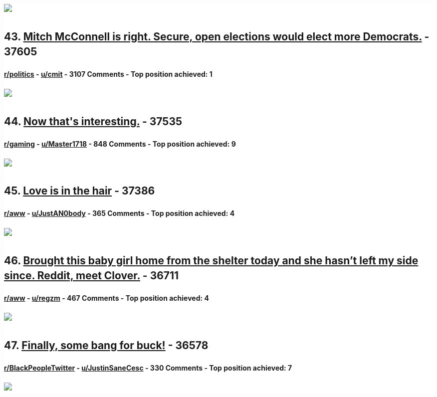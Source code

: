 <a href="https://i.imgur.com/P8U1fGt.jpg"><img src="https://b.thumbs.redditmedia.com/8F-ci7VD-rzPOVldLHWCNWy7Lk8GeZnYO81PCqmvEhw.jpg"></img></a>

## 43. [Mitch McConnell is right. Secure, open elections would elect more Democrats.](http://reddit.com/r/politics/comments/ci1nle/mitch_mcconnell_is_right_secure_open_elections/) - 37605
#### [r/politics](http://reddit.com/r/politics) - [u/cmit](http://reddit.com/u/cmit) - 3107 Comments - Top position achieved: 1

<a href="https://www.washingtonpost.com/opinions/2019/07/25/mitch-mcconnell-is-right-secure-open-elections-would-elect-more-democrats/?utm_term=.58653c964bad"><img src="https://b.thumbs.redditmedia.com/zcT9RTcdsjAY7swVSI4mPdqDROLRaufmcLoLSll8LXI.jpg"></img></a>

## 44. [Now that's interesting.](http://reddit.com/r/gaming/comments/ci3g3f/now_thats_interesting/) - 37535
#### [r/gaming](http://reddit.com/r/gaming) - [u/Master1718](http://reddit.com/u/Master1718) - 848 Comments - Top position achieved: 9

<a href="https://gfycat.com/impressivedizzygaur"><img src="https://b.thumbs.redditmedia.com/Ru7HPJ0thoP_wJ44J-fTUUuC3VqBveV6tI0ViRL869k.jpg"></img></a>

## 45. [Love is in the hair](http://reddit.com/r/aww/comments/ci8hg4/love_is_in_the_hair/) - 37386
#### [r/aww](http://reddit.com/r/aww) - [u/JustAN0body](http://reddit.com/u/JustAN0body) - 365 Comments - Top position achieved: 4

<a href="https://i.redd.it/utqqwm4zppc31.jpg"><img src="https://b.thumbs.redditmedia.com/-_t1sGAcd7Ny80MljZUg6mNCrNnPdsKmMlewV3bR8rQ.jpg"></img></a>

## 46. [Brought this baby girl home from the shelter today and she hasn’t left my side since. Reddit, meet Clover.](http://reddit.com/r/aww/comments/ci9bh9/brought_this_baby_girl_home_from_the_shelter/) - 36711
#### [r/aww](http://reddit.com/r/aww) - [u/regzm](http://reddit.com/u/regzm) - 467 Comments - Top position achieved: 4

<a href="https://i.redd.it/nuwu3zo82qc31.jpg"><img src="https://b.thumbs.redditmedia.com/Xb-JSjjCRCLXacGKlSTgu_1eFV87jPu6vZ9Rw1bD7Pk.jpg"></img></a>

## 47. [Finally, some bang for buck!](http://reddit.com/r/BlackPeopleTwitter/comments/ci4euq/finally_some_bang_for_buck/) - 36578
#### [r/BlackPeopleTwitter](http://reddit.com/r/BlackPeopleTwitter) - [u/JustinSaneCesc](http://reddit.com/u/JustinSaneCesc) - 330 Comments - Top position achieved: 7

<a href="https://i.redd.it/jdf4mtbq3oc31.jpg"><img src="https://b.thumbs.redditmedia.com/kUKyIi9WPkspmJxrqJRpQPCncGU9n0hF0bJCTOyp72k.jpg"></img></a>
